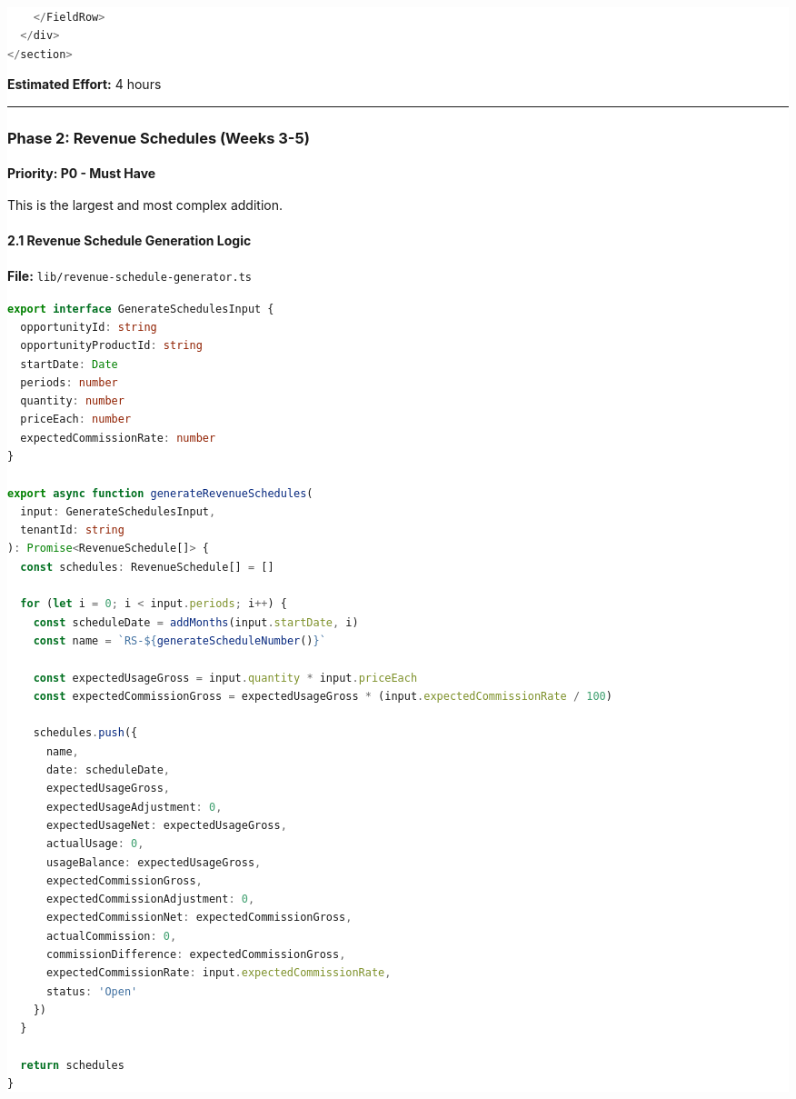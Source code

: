 ```typescript
    </FieldRow>
  </div>
</section>
```

**Estimated Effort:** 4 hours

---

### Phase 2: Revenue Schedules (Weeks 3-5)

**Priority: P0 - Must Have**

This is the largest and most complex addition.

#### 2.1 Revenue Schedule Generation Logic

**File:** `lib/revenue-schedule-generator.ts`

```typescript
export interface GenerateSchedulesInput {
  opportunityId: string
  opportunityProductId: string
  startDate: Date
  periods: number
  quantity: number
  priceEach: number
  expectedCommissionRate: number
}

export async function generateRevenueSchedules(
  input: GenerateSchedulesInput,
  tenantId: string
): Promise<RevenueSchedule[]> {
  const schedules: RevenueSchedule[] = []
  
  for (let i = 0; i < input.periods; i++) {
    const scheduleDate = addMonths(input.startDate, i)
    const name = `RS-${generateScheduleNumber()}`
    
    const expectedUsageGross = input.quantity * input.priceEach
    const expectedCommissionGross = expectedUsageGross * (input.expectedCommissionRate / 100)
    
    schedules.push({
      name,
      date: scheduleDate,
      expectedUsageGross,
      expectedUsageAdjustment: 0,
      expectedUsageNet: expectedUsageGross,
      actualUsage: 0,
      usageBalance: expectedUsageGross,
      expectedCommissionGross,
      expectedCommissionAdjustment: 0,
      expectedCommissionNet: expectedCommissionGross,
      actualCommission: 0,
      commissionDifference: expectedCommissionGross,
      expectedCommissionRate: input.expectedCommissionRate,
      status: 'Open'
    })
  }
  
  return schedules
}
```
